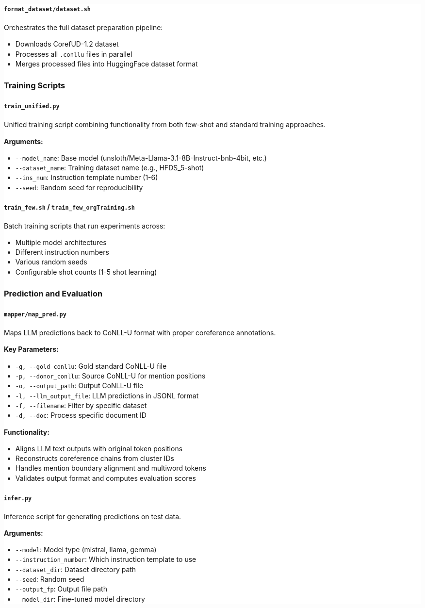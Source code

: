 #### `format_dataset/dataset.sh`
Orchestrates the full dataset preparation pipeline:
- Downloads CorefUD-1.2 dataset
- Processes all `.conllu` files in parallel
- Merges processed files into HuggingFace dataset format

### Training Scripts

#### `train_unified.py`
Unified training script combining functionality from both few-shot and standard training approaches.

**Arguments:**
- `--model_name`: Base model (unsloth/Meta-Llama-3.1-8B-Instruct-bnb-4bit, etc.)
- `--dataset_name`: Training dataset name (e.g., HFDS_5-shot)
- `--ins_num`: Instruction template number (1-6)
- `--seed`: Random seed for reproducibility

#### `train_few.sh` / `train_few_orgTraining.sh`
Batch training scripts that run experiments across:
- Multiple model architectures
- Different instruction numbers
- Various random seeds
- Configurable shot counts (1-5 shot learning)

### Prediction and Evaluation

#### `mapper/map_pred.py` 
Maps LLM predictions back to CoNLL-U format with proper coreference annotations.

**Key Parameters:**
- `-g, --gold_conllu`: Gold standard CoNLL-U file
- `-p, --donor_conllu`: Source CoNLL-U for mention positions  
- `-o, --output_path`: Output CoNLL-U file
- `-l, --llm_output_file`: LLM predictions in JSONL format
- `-f, --filename`: Filter by specific dataset
- `-d, --doc`: Process specific document ID

**Functionality:**
- Aligns LLM text outputs with original token positions
- Reconstructs coreference chains from cluster IDs
- Handles mention boundary alignment and multiword tokens
- Validates output format and computes evaluation scores

#### `infer.py`
Inference script for generating predictions on test data.

**Arguments:**
- `--model`: Model type (mistral, llama, gemma)
- `--instruction_number`: Which instruction template to use
- `--dataset_dir`: Dataset directory path
- `--seed`: Random seed
- `--output_fp`: Output file path
- `--model_dir`: Fine-tuned model directory
